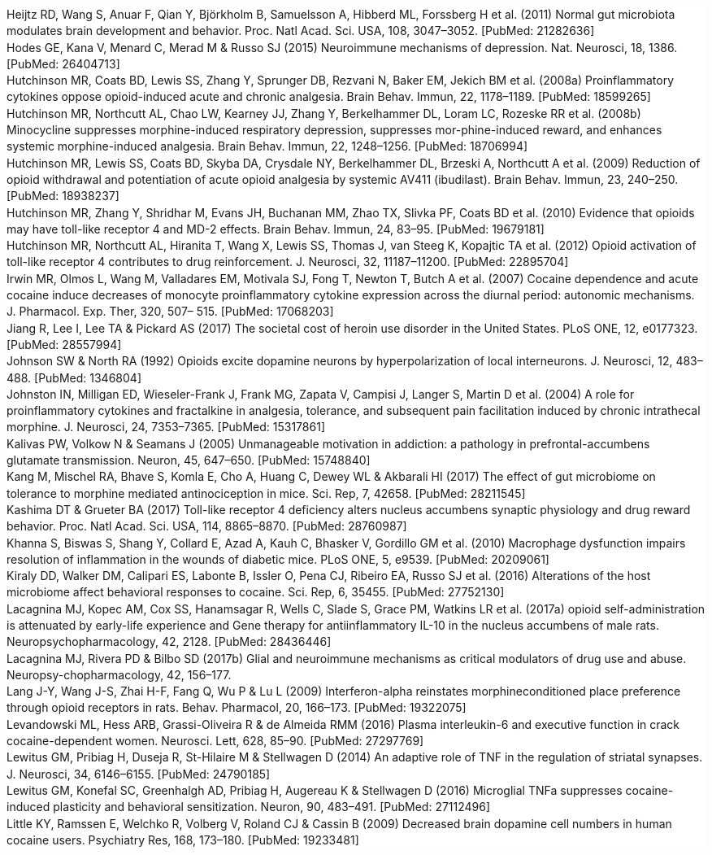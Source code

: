 Heijtz RD, Wang S, Anuar F, Qian Y, Björkholm B, Samuelsson A, Hibberd ML, Forssberg H et al. (2011) Normal gut microbiota modulates brain development and behavior. Proc. Natl Acad. Sci. USA, 108, 3047–3052. [PubMed: 21282636]   
Hodes GE, Kana V, Menard C, Merad M & Russo SJ (2015) Neuroimmune mechanisms of depression. Nat. Neurosci, 18, 1386. [PubMed: 26404713]   
Hutchinson MR, Coats BD, Lewis SS, Zhang Y, Sprunger DB, Rezvani N, Baker EM, Jekich BM et al. (2008a) Proinflammatory cytokines oppose opioid-induced acute and chronic analgesia. Brain Behav. Immun, 22, 1178–1189. [PubMed: 18599265]   
Hutchinson MR, Northcutt AL, Chao LW, Kearney JJ, Zhang Y, Berkelhammer DL, Loram LC, Rozeske RR et al. (2008b) Minocycline suppresses morphine-induced respiratory depression, suppresses mor-phine-induced reward, and enhances systemic morphine-induced analgesia. Brain Behav. Immun, 22, 1248–1256. [PubMed: 18706994]   
Hutchinson MR, Lewis SS, Coats BD, Skyba DA, Crysdale NY, Berkelhammer DL, Brzeski A, Northcutt A et al. (2009) Reduction of opioid withdrawal and potentiation of acute opioid analgesia by systemic AV411 (ibudilast). Brain Behav. Immun, 23, 240–250. [PubMed: 18938237]   
Hutchinson MR, Zhang Y, Shridhar M, Evans JH, Buchanan MM, Zhao TX, Slivka PF, Coats BD et al. (2010) Evidence that opioids may have toll-like receptor 4 and MD-2 effects. Brain Behav. Immun, 24, 83–95. [PubMed: 19679181]   
Hutchinson MR, Northcutt AL, Hiranita T, Wang X, Lewis SS, Thomas J, van Steeg K, Kopajtic TA et al. (2012) Opioid activation of toll-like receptor 4 contributes to drug reinforcement. J. Neurosci, 32, 11187–11200. [PubMed: 22895704]   
Irwin MR, Olmos L, Wang M, Valladares EM, Motivala SJ, Fong T, Newton T, Butch A et al. (2007) Cocaine dependence and acute cocaine induce decreases of monocyte proinflammatory cytokine expression across the diurnal period: autonomic mechanisms. J. Pharmacol. Exp. Ther, 320, 507– 515. [PubMed: 17068203]   
Jiang R, Lee I, Lee TA & Pickard AS (2017) The societal cost of heroin use disorder in the United States. PLoS ONE, 12, e0177323. [PubMed: 28557994]   
Johnson SW & North RA (1992) Opioids excite dopamine neurons by hyperpolarization of local interneurons. J. Neurosci, 12, 483–488. [PubMed: 1346804]   
Johnston IN, Milligan ED, Wieseler-Frank J, Frank MG, Zapata V, Campisi J, Langer S, Martin D et al. (2004) A role for proinflammatory cytokines and fractalkine in analgesia, tolerance, and subsequent pain facilitation induced by chronic intrathecal morphine. J. Neurosci, 24, 7353–7365. [PubMed: 15317861]   
Kalivas PW, Volkow N & Seamans J (2005) Unmanageable motivation in addiction: a pathology in prefrontal-accumbens glutamate transmission. Neuron, 45, 647–650. [PubMed: 15748840]   
Kang M, Mischel RA, Bhave S, Komla E, Cho A, Huang C, Dewey WL & Akbarali HI (2017) The effect of gut microbiome on tolerance to morphine mediated antinociception in mice. Sci. Rep, 7, 42658. [PubMed: 28211545]   
Kashima DT & Grueter BA (2017) Toll-like receptor 4 deficiency alters nucleus accumbens synaptic physiology and drug reward behavior. Proc. Natl Acad. Sci. USA, 114, 8865–8870. [PubMed: 28760987]   
Khanna S, Biswas S, Shang Y, Collard E, Azad A, Kauh C, Bhasker V, Gordillo GM et al. (2010) Macrophage dysfunction impairs resolution of inflammation in the wounds of diabetic mice. PLoS ONE, 5, e9539. [PubMed: 20209061]   
Kiraly DD, Walker DM, Calipari ES, Labonte B, Issler O, Pena CJ, Ribeiro EA, Russo SJ et al. (2016) Alterations of the host microbiome affect behavioral responses to cocaine. Sci. Rep, 6, 35455. [PubMed: 27752130]   
Lacagnina MJ, Kopec AM, Cox SS, Hanamsagar R, Wells C, Slade S, Grace PM, Watkins LR et al. (2017a) opioid self-administration is attenuated by early-life experience and Gene therapy for antiinflammatory IL-10 in the nucleus accumbens of male rats. Neuropsychopharmacology, 42, 2128. [PubMed: 28436446]   
Lacagnina MJ, Rivera PD & Bilbo SD (2017b) Glial and neuroimmune mechanisms as critical modulators of drug use and abuse. Neuropsy-chopharmacology, 42, 156–177.   
Lang J-Y, Wang J-S, Zhai H-F, Fang Q, Wu P & Lu L (2009) Interferon-alpha reinstates morphineconditioned place preference through opioid receptors in rats. Behav. Pharmacol, 20, 166–173. [PubMed: 19322075]   
Levandowski ML, Hess ARB, Grassi-Oliveira R & de Almeida RMM (2016) Plasma interleukin-6 and executive function in crack cocaine-dependent women. Neurosci. Lett, 628, 85–90. [PubMed: 27297769]   
Lewitus GM, Pribiag H, Duseja R, St-Hilaire M & Stellwagen D (2014) An adaptive role of TNF in the regulation of striatal synapses. J. Neurosci, 34, 6146–6155. [PubMed: 24790185]   
Lewitus GM, Konefal SC, Greenhalgh AD, Pribiag H, Augereau K & Stellwagen D (2016) Microglial TNFa suppresses cocaine-induced plasticity and behavioral sensitization. Neuron, 90, 483–491. [PubMed: 27112496]   
Little KY, Ramssen E, Welchko R, Volberg V, Roland CJ & Cassin B (2009) Decreased brain dopamine cell numbers in human cocaine users. Psychiatry Res, 168, 173–180. [PubMed: 19233481]   